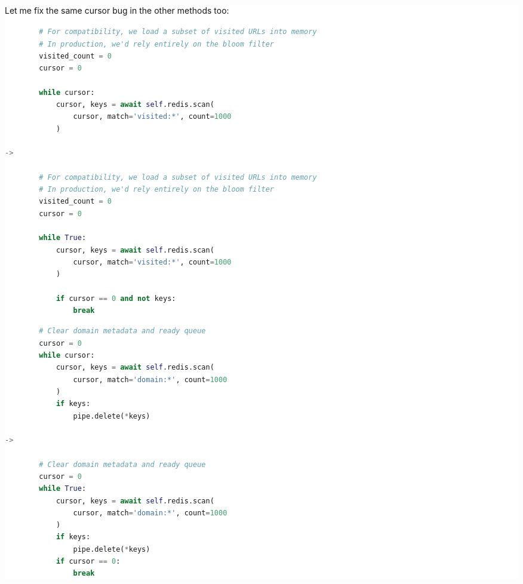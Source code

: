 Let me fix the same cursor bug in the other methods too:

```python
        # For compatibility, we load a subset of visited URLs into memory
        # In production, we'd rely entirely on the bloom filter
        visited_count = 0
        cursor = 0
        
        while cursor:
            cursor, keys = await self.redis.scan(
                cursor, match='visited:*', count=1000
            )

->

        # For compatibility, we load a subset of visited URLs into memory
        # In production, we'd rely entirely on the bloom filter
        visited_count = 0
        cursor = 0
        
        while True:
            cursor, keys = await self.redis.scan(
                cursor, match='visited:*', count=1000
            )
            
            if cursor == 0 and not keys:
                break
```

```python
        # Clear domain metadata and ready queue
        cursor = 0
        while cursor:
            cursor, keys = await self.redis.scan(
                cursor, match='domain:*', count=1000
            )
            if keys:
                pipe.delete(*keys)

->

        # Clear domain metadata and ready queue
        cursor = 0
        while True:
            cursor, keys = await self.redis.scan(
                cursor, match='domain:*', count=1000
            )
            if keys:
                pipe.delete(*keys)
            if cursor == 0:
                break
```
